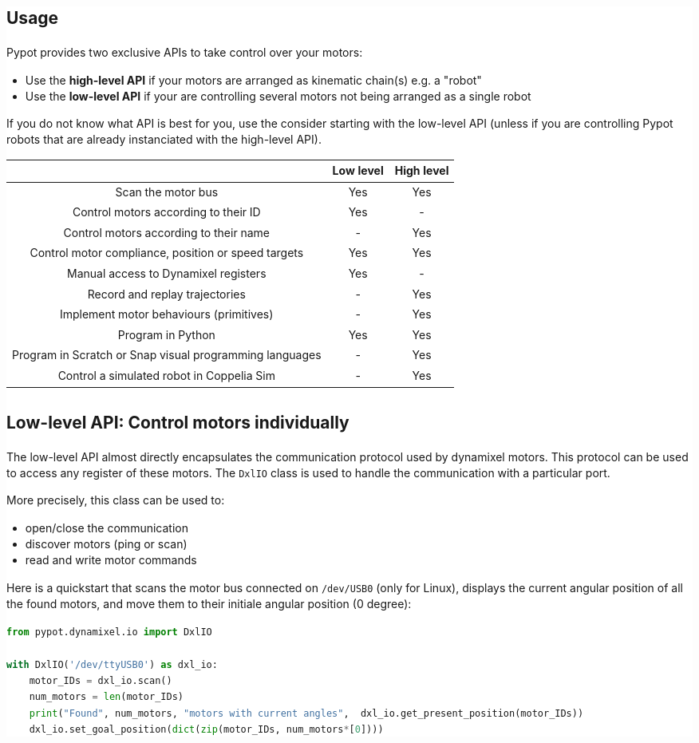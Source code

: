 ## Usage

Pypot provides two exclusive APIs to take control over your motors:
* Use the **high-level API** if your motors are arranged as kinematic chain(s) e.g. a "robot"
* Use the **low-level API** if your are controlling several motors not being arranged as a single robot

If you do not know what API is best for you, use the consider starting with the low-level API (unless if you are controlling Pypot robots that are already instanciated with the high-level API).

|                                                         | Low level | High level|
|:-------------------------------------------------------:|:---------:|:---------:|
| Scan the motor bus                                      |    Yes    |    Yes    |
| Control motors according to their ID                    |    Yes    |     -     |
| Control motors according to their name                  |     -     |    Yes    |
| Control motor compliance, position or speed targets     |    Yes    |    Yes    |
| Manual access to Dynamixel registers                    |    Yes    |     -     |
| Record and replay trajectories                          |     -     |    Yes    |
| Implement motor behaviours (primitives)                 |     -     |    Yes    |
| Program in Python                                       |    Yes    |    Yes    |
| Program in Scratch or Snap visual programming languages |     -     |    Yes    |
| Control a simulated robot in Coppelia Sim               |     -     |    Yes    |

## Low-level API: Control motors individually

The low-level API almost directly encapsulates the communication protocol used by dynamixel motors. This protocol can be used to access any register of these motors. The `DxlIO` class is used to handle the communication with a particular port.

More precisely, this class can be used to:

- open/close the communication
- discover motors (ping or scan)
- read and write motor commands

Here is a quickstart that scans the motor bus connected on `/dev/USB0` (only for Linux), displays the current angular position of all the found motors, and move them to their initiale angular position (0 degree):

```python
from pypot.dynamixel.io import DxlIO

with DxlIO('/dev/ttyUSB0') as dxl_io:
    motor_IDs = dxl_io.scan()
    num_motors = len(motor_IDs)
    print("Found", num_motors, "motors with current angles",  dxl_io.get_present_position(motor_IDs))
    dxl_io.set_goal_position(dict(zip(motor_IDs, num_motors*[0])))
```
